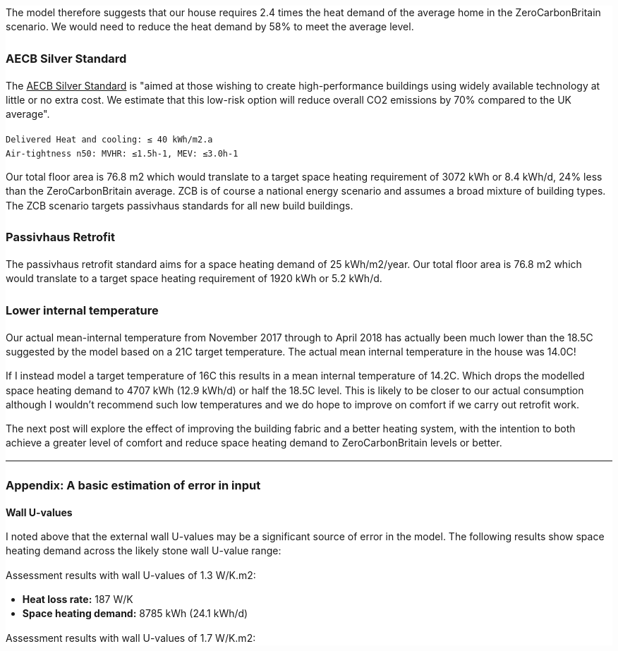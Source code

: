 The model therefore suggests that our house requires 2.4 times the heat demand of the average home in the ZeroCarbonBritain scenario. We would need to reduce the heat demand by 58% to meet the average level.

### AECB Silver Standard

The [AECB Silver Standard](https://www.aecb.net/carbonlite/building-certification/aecb-silver-standard) is "aimed at those wishing to create high-performance buildings using widely available technology at little or no extra cost. We estimate that this low-risk option will reduce overall CO2 emissions by 70% compared to the UK average".

    Delivered Heat and cooling: ≤ 40 kWh/m2.a
    Air-tightness n50: MVHR: ≤1.5h-1, MEV: ≤3.0h-1
    
Our total floor area is 76.8 m2 which would translate to a target space heating requirement of 3072 kWh or 8.4 kWh/d, 24% less than the ZeroCarbonBritain average. ZCB is of course a national energy scenario and assumes a broad mixture of building types. The ZCB scenario targets passivhaus standards for all new build buildings.

### Passivhaus Retrofit

The passivhaus retrofit standard aims for a space heating demand of 25 kWh/m2/year. Our total floor area is 76.8 m2 which would translate to a target space heating requirement of 1920 kWh or 5.2 kWh/d.

### Lower internal temperature

Our actual mean-internal temperature from November 2017 through to April 2018 has actually been much lower than the 18.5C suggested by the model based on a 21C target temperature. The actual mean internal temperature in the house was 14.0C!

If I instead model a target temperature of 16C this results in a mean internal temperature of 14.2C. Which drops the modelled space heating demand to 4707 kWh (12.9 kWh/d) or half the 18.5C level. This is likely to be closer to our actual consumption although I wouldn’t recommend such low temperatures and we do hope to improve on comfort if we carry out retrofit work.

The next post will explore the effect of improving the building fabric and a better heating system, with the intention to both achieve a greater level of comfort and reduce space heating demand to ZeroCarbonBritain levels or better.

---

### Appendix: A basic estimation of error in input

**Wall U-values**

I noted above that the external wall U-values may be a significant source of error in the model. The following results show space heating demand across the likely stone wall U-value range:

Assessment results with wall U-values of 1.3 W/K.m2:

- **Heat loss rate:** 187 W/K
- **Space heating demand:** 8785 kWh (24.1 kWh/d)

Assessment results with wall U-values of 1.7 W/K.m2:
